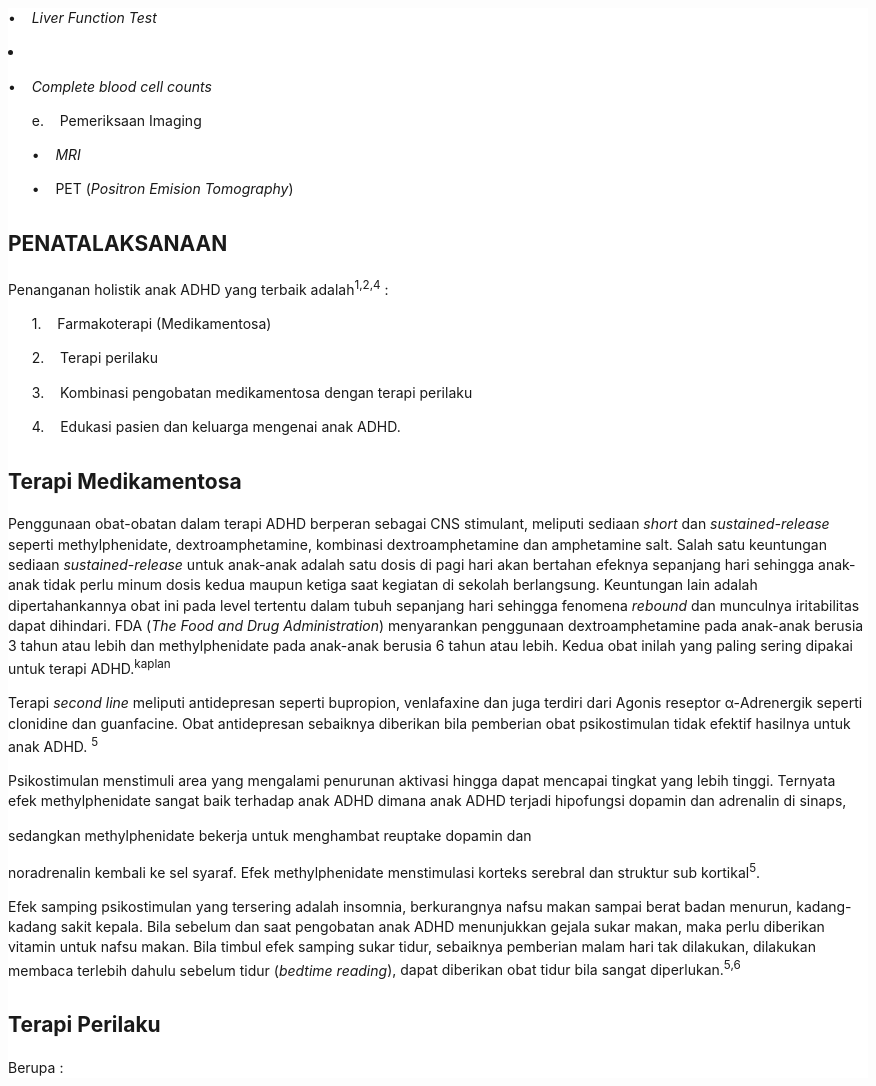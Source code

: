 <p><span class="font0">•</span><span class="font2" style="font-style:italic;"> &nbsp;&nbsp;&nbsp;Liver Function Test</span></p></li>
<li>
<p><span class="font0">•</span><span class="font2" style="font-style:italic;"> &nbsp;&nbsp;&nbsp;Complete blood cell counts</span></p></li></ul>
<ul style="list-style:none;"><li>
<p><span class="font2">e. &nbsp;&nbsp;&nbsp;Pemeriksaan Imaging</span></p></li></ul>
<ul style="list-style:none;"><li>
<p><span class="font0">•</span><span class="font2" style="font-style:italic;"> &nbsp;&nbsp;&nbsp;MRI</span></p></li>
<li>
<p><span class="font0">•</span><span class="font2"> &nbsp;&nbsp;&nbsp;PET (</span><span class="font2" style="font-style:italic;">Positron Emision Tomography</span><span class="font2">)</span></p></li></ul>
<h2><a name="bookmark25"></a><span class="font2" style="font-weight:bold;"><a name="bookmark26"></a>PENATALAKSANAAN</span></h2>
<p><span class="font2">Penanganan holistik anak ADHD yang terbaik adalah<sup>1,2,4</sup> :</span></p>
<ul style="list-style:none;"><li>
<p><span class="font2">1. &nbsp;&nbsp;&nbsp;Farmakoterapi (Medikamentosa)</span></p></li>
<li>
<p><span class="font2">2. &nbsp;&nbsp;&nbsp;Terapi perilaku</span></p></li>
<li>
<p><span class="font2">3. &nbsp;&nbsp;&nbsp;Kombinasi pengobatan medikamentosa dengan terapi perilaku</span></p></li>
<li>
<p><span class="font2">4. &nbsp;&nbsp;&nbsp;Edukasi pasien dan keluarga mengenai anak ADHD.</span></p></li></ul>
<h2><a name="bookmark27"></a><span class="font2" style="font-weight:bold;"><a name="bookmark28"></a>Terapi Medikamentosa</span></h2>
<p><span class="font2">Penggunaan obat-obatan dalam terapi ADHD berperan sebagai CNS stimulant, meliputi sediaan </span><span class="font2" style="font-style:italic;">short</span><span class="font2"> dan </span><span class="font2" style="font-style:italic;">sustained-release</span><span class="font2"> seperti methylphenidate, dextroamphetamine, kombinasi dextroamphetamine dan amphetamine salt. Salah satu keuntungan sediaan </span><span class="font2" style="font-style:italic;">sustained-release</span><span class="font2"> untuk anak-anak adalah satu dosis di pagi hari akan bertahan efeknya sepanjang hari sehingga anak-anak tidak perlu minum dosis kedua maupun ketiga saat kegiatan di sekolah berlangsung. Keuntungan lain adalah dipertahankannya obat ini pada level tertentu dalam tubuh sepanjang hari sehingga fenomena </span><span class="font2" style="font-style:italic;">rebound</span><span class="font2"> dan munculnya iritabilitas dapat dihindari. FDA (</span><span class="font2" style="font-style:italic;">The Food and Drug Administration</span><span class="font2">) menyarankan penggunaan dextroamphetamine pada anak-anak berusia 3 tahun atau lebih dan methylphenidate pada anak-anak berusia 6 tahun atau lebih. Kedua obat inilah yang paling sering dipakai untuk terapi ADHD.<sup>kaplan</sup></span></p>
<p><span class="font2">Terapi </span><span class="font2" style="font-style:italic;">second line</span><span class="font2"> meliputi antidepresan seperti bupropion, venlafaxine dan juga terdiri dari Agonis reseptor α-Adrenergik seperti clonidine dan guanfacine. Obat antidepresan sebaiknya diberikan bila pemberian obat psikostimulan tidak efektif hasilnya untuk anak ADHD. <sup>5</sup></span></p>
<p><span class="font2">Psikostimulan menstimuli area yang mengalami penurunan aktivasi hingga dapat mencapai tingkat yang lebih tinggi. Ternyata efek methylphenidate sangat baik terhadap anak ADHD dimana anak ADHD terjadi hipofungsi dopamin dan adrenalin di sinaps,</span></p>
<p><span class="font2">sedangkan methylphenidate bekerja untuk menghambat reuptake dopamin dan</span></p>
<p><span class="font2">noradrenalin kembali ke sel syaraf. Efek methylphenidate menstimulasi korteks serebral dan struktur sub kortikal<sup>5</sup>.</span></p>
<p><span class="font2">Efek samping psikostimulan yang tersering adalah insomnia, berkurangnya nafsu makan sampai berat badan menurun, kadang-kadang sakit kepala. Bila sebelum dan saat pengobatan anak ADHD menunjukkan gejala sukar makan, maka perlu diberikan vitamin untuk nafsu makan. Bila timbul efek samping sukar tidur, sebaiknya pemberian malam hari tak dilakukan, dilakukan membaca terlebih dahulu sebelum tidur (</span><span class="font2" style="font-style:italic;">bedtime reading</span><span class="font2">), dapat diberikan obat tidur bila sangat diperlukan.<sup>5,6</sup></span></p>
<h2><a name="bookmark29"></a><span class="font2" style="font-weight:bold;"><a name="bookmark30"></a>Terapi Perilaku</span></h2>
<p><span class="font2">Berupa :</span></p>